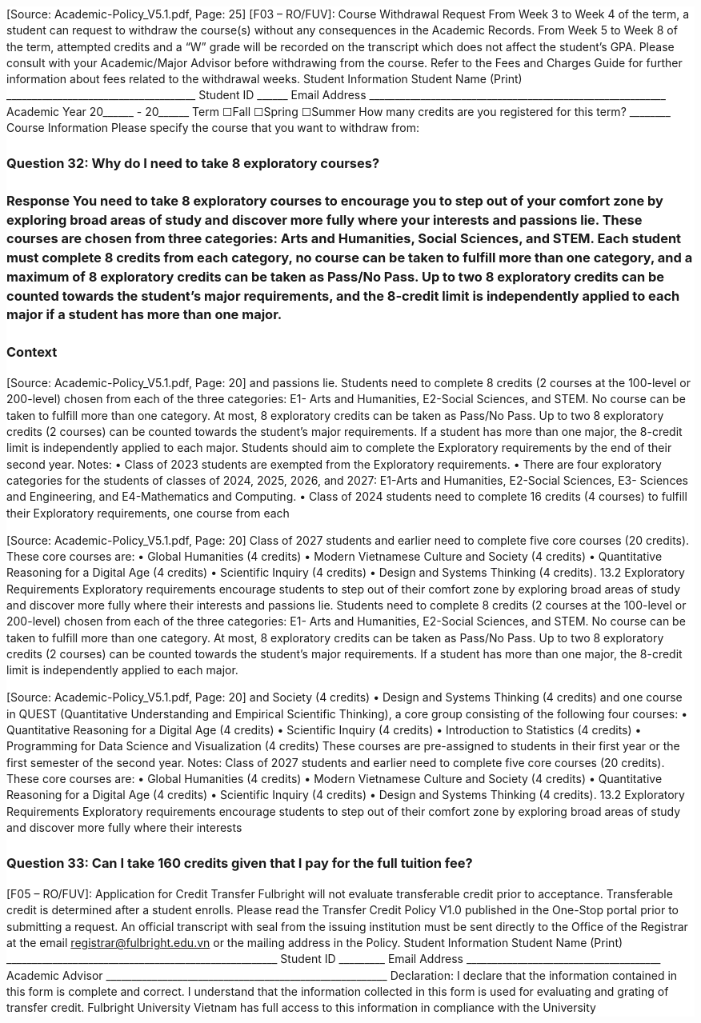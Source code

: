 [Source: Academic-Policy_V5.1.pdf, Page: 25]
[F03 – RO/FUV]: Course Withdrawal Request From Week 3 to Week 4 of the term, a student can request to withdraw the course(s) without any consequences in the Academic Records. From Week 5 to Week 8 of the term, attempted credits and a “W” grade will be recorded on the transcript which does not affect the student’s GPA. Please consult with your Academic/Major Advisor before withdrawing from the course. Refer to the Fees and Charges Guide for further information about fees related to the withdrawal weeks. Student Information Student Name (Print) _____________________________________ Student ID ______ Email Address __________________________________________________________ Academic Year 20______ - 20______ Term     ☐Fall      ☐Spring ☐Summer How many credits are you registered for this term?  ________ Course Information Please specify the course that you want to withdraw from: 
### Question 32: Why do I need to take 8 exploratory courses? 
 ### Response You need to take 8 exploratory courses to encourage you to step out of your comfort zone by exploring broad areas of study and discover more fully where your interests and passions lie. These courses are chosen from three categories: Arts and Humanities, Social Sciences, and STEM. Each student must complete 8 credits from each category, no course can be taken to fulfill more than one category, and a maximum of 8 exploratory credits can be taken as Pass/No Pass. Up to two 8 exploratory credits can be counted towards the student’s major requirements, and the 8-credit limit is independently applied to each major if a student has more than one major.
 ### Context 
[Source: Academic-Policy_V5.1.pdf, Page: 20]
and passions lie. Students need to complete 8 credits (2 courses at the 100-level or 200-level) chosen from each of the three categories: E1- Arts and Humanities, E2-Social Sciences, and STEM. No course can be taken to fulfill more than one category. At most, 8 exploratory credits can be taken as Pass/No Pass. Up to two 8 exploratory credits (2 courses) can be counted towards the student’s major requirements. If a student has more than one major, the 8-credit limit is independently applied to each major. Students should aim to complete the Exploratory requirements by the end of their second year. Notes: • Class of 2023 students are exempted from the Exploratory requirements. • There are four exploratory categories for the students of classes of 2024, 2025, 2026, and 2027: E1-Arts and Humanities, E2-Social Sciences, E3- Sciences and Engineering, and E4-Mathematics and Computing. • Class of 2024 students need to complete 16 credits (4 courses) to fulfill their Exploratory requirements, one course from each

[Source: Academic-Policy_V5.1.pdf, Page: 20]
Class of 2027 students and earlier need to complete five core courses (20 credits). These core courses are: • Global Humanities (4 credits) • Modern Vietnamese Culture and Society (4 credits) • Quantitative Reasoning for a Digital Age (4 credits) • Scientific Inquiry (4 credits) • Design and Systems Thinking (4 credits). 13.2  Exploratory Requirements Exploratory requirements encourage students to step out of their comfort zone by exploring broad areas of study and discover more fully where their interests and passions lie. Students need to complete 8 credits (2 courses at the 100-level or 200-level) chosen from each of the three categories: E1- Arts and Humanities, E2-Social Sciences, and STEM. No course can be taken to fulfill more than one category. At most, 8 exploratory credits can be taken as Pass/No Pass. Up to two 8 exploratory credits (2 courses) can be counted towards the student’s major requirements. If a student has more than one major, the 8-credit limit is independently applied to each major.

[Source: Academic-Policy_V5.1.pdf, Page: 20]
and Society (4 credits) • Design and Systems Thinking (4 credits) and one course in QUEST (Quantitative Understanding and Empirical Scientific Thinking), a core group consisting of the following four courses: • Quantitative Reasoning for a Digital Age (4 credits) • Scientific Inquiry (4 credits) • Introduction to Statistics (4 credits) • Programming for Data Science and Visualization (4 credits) These courses are pre-assigned to students in their first year or the first semester of the second year. Notes: Class of 2027 students and earlier need to complete five core courses (20 credits). These core courses are: • Global Humanities (4 credits) • Modern Vietnamese Culture and Society (4 credits) • Quantitative Reasoning for a Digital Age (4 credits) • Scientific Inquiry (4 credits) • Design and Systems Thinking (4 credits). 13.2  Exploratory Requirements Exploratory requirements encourage students to step out of their comfort zone by exploring broad areas of study and discover more fully where their interests 
### Question 33: Can I take 160 credits given that I pay for the full tuition fee? 

[F05 – RO/FUV]: Application for Credit Transfer Fulbright will not evaluate transferable credit prior to acceptance. Transferable credit is determined after a student enrolls. Please read the Transfer Credit Policy V1.0 published in the One-Stop portal prior to submitting a request. An official transcript with seal from the issuing institution must be sent directly to the Office of the Registrar at the email registrar@fulbright.edu.vn or the mailing address in the Policy. Student Information Student Name (Print) _____________________________________________________ Student ID _________ Email Address ______________________________________ Academic Advisor _______________________________________________________ Declaration: I declare that the information contained in this form is complete and correct. I understand that the information collected in this form is used for evaluating and grating of transfer credit. Fulbright University Vietnam has full access to this information in compliance with the University 